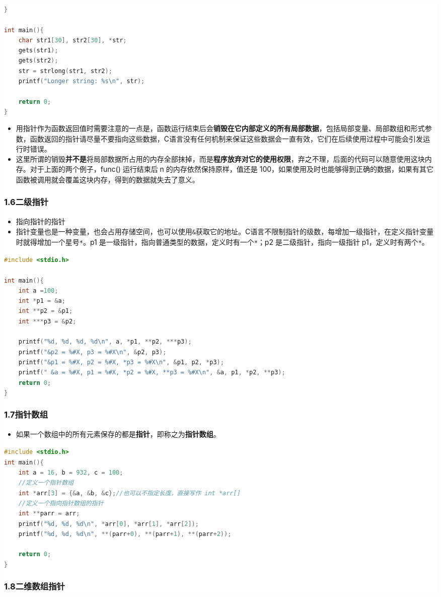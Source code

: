 ```c
}

int main(){
    char str1[30], str2[30], *str;
    gets(str1);
    gets(str2);
    str = strlong(str1, str2);
    printf("Longer string: %s\n", str);

    return 0;
}
```
- 用指针作为函数返回值时需要注意的一点是，函数运行结束后会**销毁在它内部定义的所有局部数据**，包括局部变量、局部数组和形式参数，函数返回的指针请尽量不要指向这些数据，C语言没有任何机制来保证这些数据会一直有效，它们在后续使用过程中可能会引发运行时错误。
- 这里所谓的销毁**并不是**将局部数据所占用的内存全部抹掉，而是**程序放弃对它的使用权限**，弃之不理，后面的代码可以随意使用这块内存。对于上面的两个例子，func() 运行结束后 n 的内存依然保持原样，值还是 100，如果使用及时也能够得到正确的数据，如果有其它函数被调用就会覆盖这块内存，得到的数据就失去了意义。
### 1.6二级指针
- 指向指针的指针
- 指针变量也是一种变量，也会占用存储空间，也可以使用`&`获取它的地址。C语言不限制指针的级数，每增加一级指针，在定义指针变量时就得增加一个星号`*`。p1 是一级指针，指向普通类型的数据，定义时有一个`*`；p2 是二级指针，指向一级指针 p1，定义时有两个`*`。
```c
#include <stdio.h>

int main(){
    int a =100;
    int *p1 = &a;
    int **p2 = &p1;
    int ***p3 = &p2;

    printf("%d, %d, %d, %d\n", a, *p1, **p2, ***p3);
    printf("&p2 = %#X, p3 = %#X\n", &p2, p3);
    printf("&p1 = %#X, p2 = %#X, *p3 = %#X\n", &p1, p2, *p3);
    printf(" &a = %#X, p1 = %#X, *p2 = %#X, **p3 = %#X\n", &a, p1, *p2, **p3);
    return 0;
}
```
### 1.7指针数组
- 如果一个数组中的所有元素保存的都是**指针**，即称之为**指针数组**。
```c
#include <stdio.h>
int main(){
    int a = 16, b = 932, c = 100;
    //定义一个指针数组
    int *arr[3] = {&a, &b, &c};//也可以不指定长度，直接写作 int *arr[]
    //定义一个指向指针数组的指针
    int **parr = arr;
    printf("%d, %d, %d\n", *arr[0], *arr[1], *arr[2]);
    printf("%d, %d, %d\n", **(parr+0), **(parr+1), **(parr+2));

    return 0;
}
```
### 1.8二维数组指针
